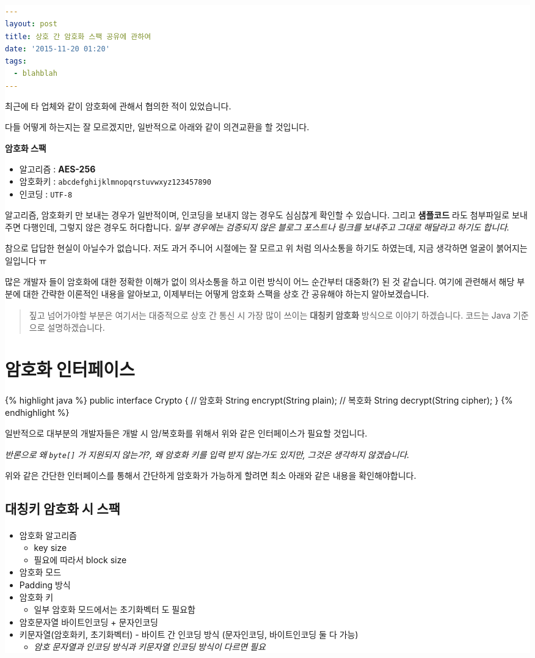 ```yaml
---
layout: post
title: 상호 간 암호화 스팩 공유에 관하여
date: '2015-11-20 01:20'
tags:
  - blahblah
---
```


최근에 타 업체와 같이 암호화에 관해서 협의한 적이 있었습니다.

다들 어떻게 하는지는 잘 모르겠지만, 일반적으로 아래와 같이 의견교환을 할 것입니다.

**암호화 스팩**

- 알고리즘 : **AES-256**
- 암호화키 : `abcdefghijklmnopqrstuvwxyz123457890`
- 인코딩 : `UTF-8`

알고리즘, 암호화키 만 보내는 경우가 일반적이며, 인코딩을 보내지 않는 경우도 심심찮게 확인할 수 있습니다.
그리고 **샘플코드** 라도 첨부파일로 보내주면 다행인데, 그렇지 않은 경우도 허다합니다.
*일부 경우에는 검증되지 않은 블로그 포스트나 링크를 보내주고 그대로 해달라고 하기도 합니다.*

참으로 답답한 현실이 아닐수가 없습니다. 저도 과거 주니어 시절에는 잘 모르고 위 처럼 의사소통을 하기도 하였는데,
지금 생각하면 얼굴이 붉어지는 일입니다 ㅠ

많은 개발자 들이 암호화에 대한 정확한 이해가 없이 의사소통을 하고 이런 방식이 어느 순간부터 대중화(?) 된 것 같습니다.
여기에 관련해서 해당 부분에 대한 간략한 이론적인 내용을 알아보고, 이제부터는 어떻게 암호화 스팩을 상호 간 공유해야 하는지 알아보겠습니다.

> 짚고 넘어가야할 부분은 여기서는 대중적으로 상호 간 통신 시 가장 많이 쓰이는 **대칭키 암호화** 방식으로 이야기 하겠습니다.
> 코드는 Java 기준으로 설명하겠습니다.

# 암호화 인터페이스

{% highlight java %}
public interface Crypto {
  // 암호화
  String encrypt(String plain);
  // 복호화
  String decrypt(String cipher);
}
{% endhighlight %}

일반적으로 대부분의 개발자들은 개발 시 암/복호화를 위해서 위와 같은 인터페이스가 필요할 것입니다.

*반론으로 왜 `byte[]` 가 지원되지 않는가?, 왜 암호화 키를 입력 받지 않는가도 있지만, 그것은 생각하지 않겠습니다.*

위와 같은 간단한 인터페이스를 통해서 간단하게 암호화가 가능하게 할려면 최소 아래와 같은 내용을 확인해야합니다.

## 대칭키 암호화 시 스팩

- 암호화 알고리즘
  - key size
  - 필요에 따라서 block size
- 암호화 모드
- Padding 방식
- 암호화 키
  - 일부 암호화 모드에서는 초기화벡터 도 필요함
- 암호문자열 바이트인코딩 + 문자인코딩
- 키문자열(암호화키, 초기화벡터) - 바이트 간 인코딩 방식 (문자인코딩, 바이트인코딩 둘 다 가능)
  - *암호 문자열과 인코딩 방식과 키문자열 인코딩 방식이 다르면 필요*
